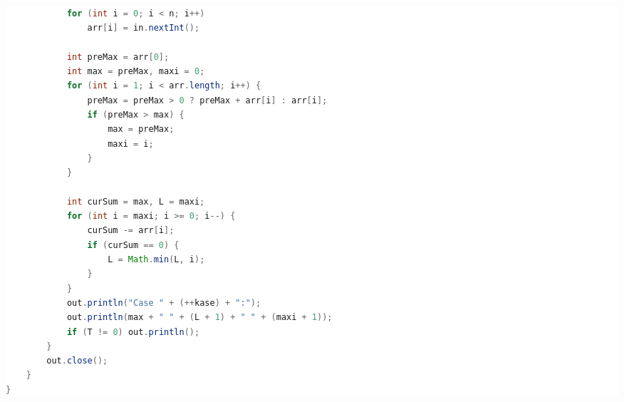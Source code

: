 ```java
            for (int i = 0; i < n; i++)
                arr[i] = in.nextInt();

            int preMax = arr[0];
            int max = preMax, maxi = 0;
            for (int i = 1; i < arr.length; i++) {
                preMax = preMax > 0 ? preMax + arr[i] : arr[i];
                if (preMax > max) {
                    max = preMax;
                    maxi = i;
                }
            }

            int curSum = max, L = maxi;
            for (int i = maxi; i >= 0; i--) {
                curSum -= arr[i];
                if (curSum == 0) {
                    L = Math.min(L, i);
                }
            }
            out.println("Case " + (++kase) + ":");
            out.println(max + " " + (L + 1) + " " + (maxi + 1));
            if (T != 0) out.println();
        }
        out.close();
    }
}
```

